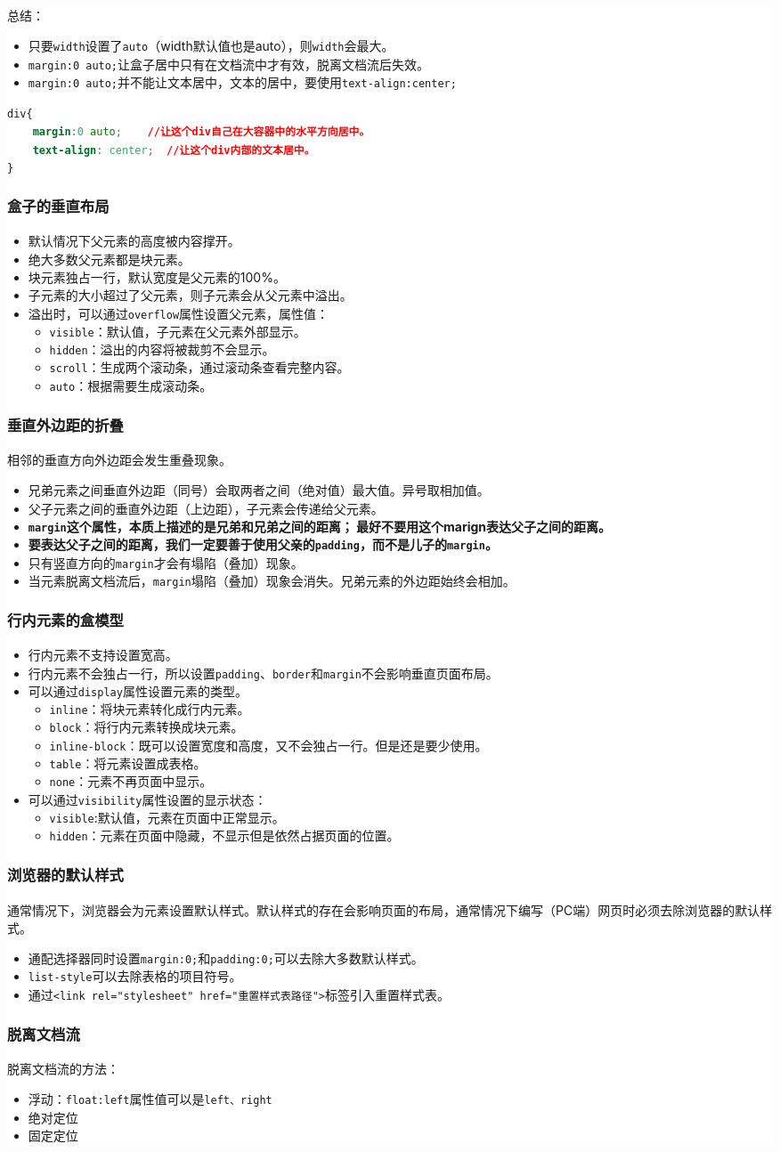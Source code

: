 总结：
- 只要`width`设置了`auto`（width默认值也是auto），则`width`会最大。
- `margin:0 auto;`让盒子居中只有在文档流中才有效，脱离文档流后失效。
- `margin:0 auto;`并不能让文本居中，文本的居中，要使用`text-align:center;`
````css
div{
    margin:0 auto;    //让这个div自己在大容器中的水平方向居中。
    text-align: center;  //让这个div内部的文本居中。
}
````

### 盒子的垂直布局
- 默认情况下父元素的高度被内容撑开。
- 绝大多数父元素都是块元素。
- 块元素独占一行，默认宽度是父元素的100%。
- 子元素的大小超过了父元素，则子元素会从父元素中溢出。
- 溢出时，可以通过`overflow`属性设置父元素，属性值：
  - `visible`：默认值，子元素在父元素外部显示。
  - `hidden`：溢出的内容将被裁剪不会显示。
  - `scroll`：生成两个滚动条，通过滚动条查看完整内容。
  - `auto`：根据需要生成滚动条。
  
### 垂直外边距的折叠
相邻的垂直方向外边距会发生重叠现象。
- 兄弟元素之间垂直外边距（同号）会取两者之间（绝对值）最大值。异号取相加值。
- 父子元素之间的垂直外边距（上边距），子元素会传递给父元素。
- **`margin`这个属性，本质上描述的是兄弟和兄弟之间的距离； 最好不要用这个marign表达父子之间的距离。**
- **要表达父子之间的距离，我们一定要善于使用父亲的`padding`，而不是儿子的`margin`。**
- 只有竖直方向的`margin`才会有塌陷（叠加）现象。
- 当元素脱离文档流后，`margin`塌陷（叠加）现象会消失。兄弟元素的外边距始终会相加。

### 行内元素的盒模型
- 行内元素不支持设置宽高。
- 行内元素不会独占一行，所以设置`padding`、`border`和`margin`不会影响垂直页面布局。
- 可以通过`display`属性设置元素的类型。
  - `inline`：将块元素转化成行内元素。
  - `block`：将行内元素转换成块元素。
  - `inline-block`：既可以设置宽度和高度，又不会独占一行。但是还是要少使用。
  - `table`：将元素设置成表格。
  - `none`：元素不再页面中显示。
- 可以通过`visibility`属性设置的显示状态：
  - `visible`:默认值，元素在页面中正常显示。
  - `hidden`：元素在页面中隐藏，不显示但是依然占据页面的位置。

### 浏览器的默认样式
通常情况下，浏览器会为元素设置默认样式。默认样式的存在会影响页面的布局，通常情况下编写（PC端）网页时必须去除浏览器的默认样式。
- 通配选择器同时设置`margin:0;`和`padding:0;`可以去除大多数默认样式。
- `list-style`可以去除表格的项目符号。
- 通过`<link rel="stylesheet" href="重置样式表路径">`标签引入重置样式表。

### 脱离文档流
脱离文档流的方法：
- 浮动：`float:left`属性值可以是`left、right`
- 绝对定位
- 固定定位
